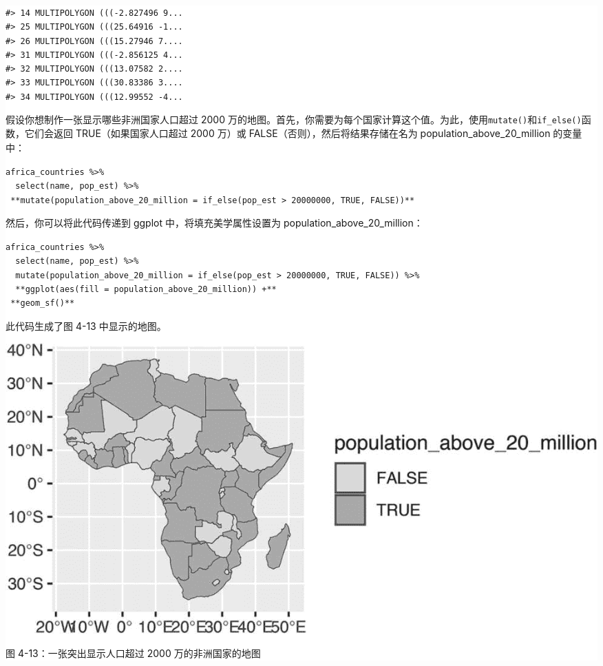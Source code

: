 ```
#> 14 MULTIPOLYGON (((-2.827496 9...
#> 25 MULTIPOLYGON (((25.64916 -1...
#> 26 MULTIPOLYGON (((15.27946 7....
#> 31 MULTIPOLYGON (((-2.856125 4...
#> 32 MULTIPOLYGON (((13.07582 2....
#> 33 MULTIPOLYGON (((30.83386 3....
#> 34 MULTIPOLYGON (((12.99552 -4... 
```

假设你想制作一张显示哪些非洲国家人口超过 2000 万的地图。首先，你需要为每个国家计算这个值。为此，使用`mutate()`和`if_else()`函数，它们会返回 TRUE（如果国家人口超过 2000 万）或 FALSE（否则），然后将结果存储在名为 population_above_20_million 的变量中：

```
africa_countries %>%
  select(name, pop_est) %>%
 **mutate(population_above_20_million = if_else(pop_est > 20000000, TRUE, FALSE))** 
```

然后，你可以将此代码传递到 ggplot 中，将填充美学属性设置为 population_above_20_million：

```
africa_countries %>%
  select(name, pop_est) %>%
  mutate(population_above_20_million = if_else(pop_est > 20000000, TRUE, FALSE)) %>%
  **ggplot(aes(fill = population_above_20_million)) +**
 **geom_sf()** 
```

此代码生成了图 4-13 中显示的地图。

![](img/fig4-13.jpg)

图 4-13：一张突出显示人口超过 2000 万的非洲国家的地图
